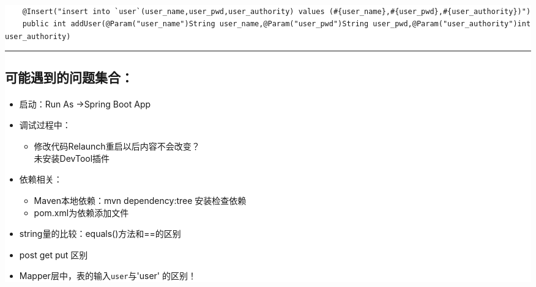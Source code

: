 ``` 
	@Insert("insert into `user`(user_name,user_pwd,user_authority) values (#{user_name},#{user_pwd},#{user_authority})")
	public int addUser(@Param("user_name")String user_name,@Param("user_pwd")String user_pwd,@Param("user_authority")int user_authority)
``` 


---
## 可能遇到的问题集合：
- 启动：Run As ->Spring Boot App  
- 调试过程中：
	- 修改代码Relaunch重启以后内容不会改变？  
	未安装DevTool插件   
    
    
 - 依赖相关：
 	- Maven本地依赖：mvn dependency:tree 安装检查依赖  
 	- pom.xml为依赖添加文件
 - string量的比较：equals()方法和==的区别  
 - post get put 区别
 - Mapper层中，表的输入`user`与'user' 的区别！